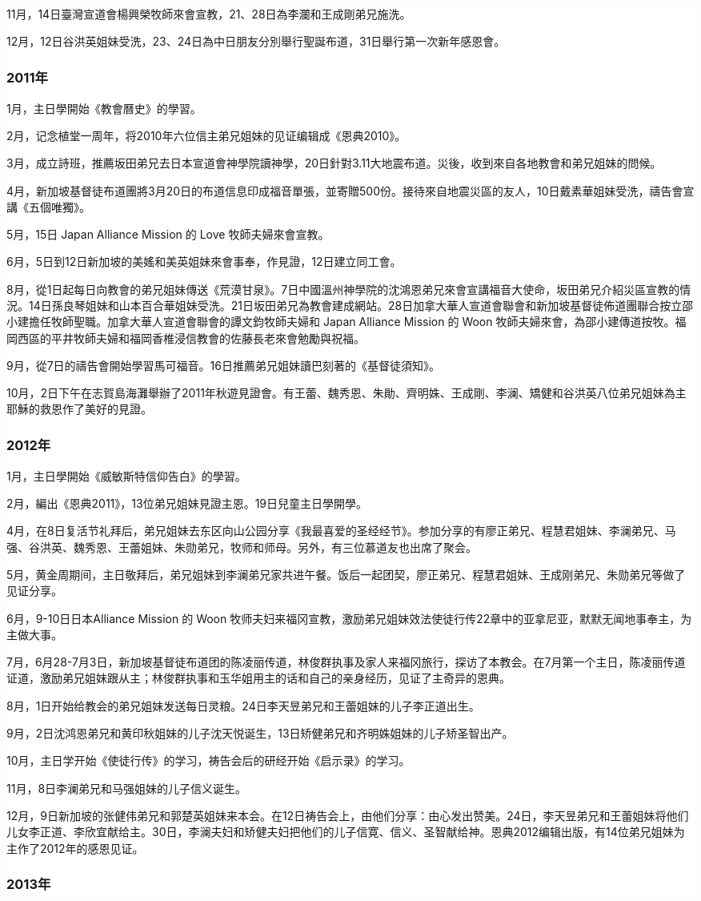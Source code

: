11月，14日臺灣宣道會楊興榮牧師來會宣教，21、28日為李瀾和王成剛弟兄施洗。  


12月，12日谷洪英姐妹受洗，23、24日為中日朋友分別舉行聖誕布道，31日舉行第一次新年感恩會。      

 

### 2011年

1月，主日學開始《教會曆史》的學習。    

2月，记念植堂一周年，将2010年六位信主弟兄姐妹的见证编辑成《恩典2010》。               

3月，成立詩班，推薦坂田弟兄去日本宣道會神學院讀神學，20日針對3.11大地震布道。災後，收到來自各地教會和弟兄姐妹的問候。   

 4月，新加坡基督徒布道團將3月20日的布道信息印成福音單張，並寄贈500份。接待來自地震災區的友人，10日戴素華姐妹受洗，禱告會宣講《五個唯獨》。   

  5月，15日 Japan Alliance Mission 的 Love 牧師夫婦來會宣教。  

  6月，5日到12日新加坡的美媱和美英姐妹來會事奉，作見證，12日建立同工會。  

  8月，從1日起每日向教會的弟兄姐妹傳送《荒漠甘泉》。7日中國溫州神學院的沈鴻恩弟兄來會宣講福音大使命，坂田弟兄介紹災區宣教的情況。14日孫良琴姐妹和山本百合華姐妹受洗。21日坂田弟兄為教會建成網站。28日加拿大華人宣道會聯會和新加坡基督徒佈道團聯合按立邵小建擔任牧師聖職。加拿大華人宣道會聯會的譚文鈞牧師夫婦和 Japan Alliance Mission 的 Woon 牧師夫婦來會，為邵小建傳道按牧。福岡西區的平井牧師夫婦和福岡香椎浸信教會的佐藤長老來會勉勵與祝福。  

  9月，從7日的禱告會開始學習馬可福音。16日推薦弟兄姐妹讀巴刻著的《基督徒須知》。



  10月，2日下午在志賀島海灘舉辦了2011年秋遊見證會。有王蕾、魏秀恩、朱勛、齊明姝、王成剛、李澜、矯健和谷洪英八位弟兄姐妹為主耶穌的救恩作了美好的見證。

 

###  2012年
  1月，主日學開始《威敏斯特信仰告白》的學習。  

  2月，編出《恩典2011》，13位弟兄姐妹見證主恩。19日兒童主日學開學。   

  4月，在8日复活节礼拜后，弟兄姐妹去东区向山公园分享《我最喜爱的圣经经节》。参加分享的有廖正弟兄、程慧君姐妹、李澜弟兄、马强、谷洪英、魏秀恩、王蕾姐妹、朱勋弟兄，牧师和师母。另外，有三位慕道友也出席了聚会。  

  5月，黄金周期间，主日敬拜后，弟兄姐妹到李澜弟兄家共进午餐。饭后一起团契，廖正弟兄、程慧君姐妹、王成刚弟兄、朱勋弟兄等做了见证分享。  



  6月，9-10日日本Alliance Mission 的 Woon 牧师夫妇来福冈宣教，激励弟兄姐妹效法使徒行传22章中的亚拿尼亚，默默无闻地事奉主，为主做大事。  

 7月，6月28-7月3日，新加坡基督徒布道团的陈凌丽传道，林俊群执事及家人来福冈旅行，探访了本教会。在7月第一个主日，陈凌丽传道证道，激励弟兄姐妹跟从主；林俊群执事和玉华姐用主的话和自己的亲身经历，见证了主奇异的恩典。   

  8月，1日开始给教会的弟兄姐妹发送每日灵粮。24日李天昱弟兄和王蕾姐妹的儿子李正道出生。   

  9月，2日沈鸿恩弟兄和黄印秋姐妹的儿子沈天悦诞生，13日矫健弟兄和齐明姝姐妹的儿子矫圣智出产。   

  10月，主日学开始《使徒行传》的学习，祷告会后的研经开始《启示录》的学习。   

  11月，8日李澜弟兄和马强姐妹的儿子信义诞生。 

  12月，9日新加坡的张健伟弟兄和郭楚英姐妹来本会。在12日祷告会上，由他们分享：由心发出赞美。24日，李天昱弟兄和王蕾姐妹将他们儿女李正道、李欣宜献给主。30日，李澜夫妇和矫健夫妇把他们的儿子信寛、信义、圣智献给神。恩典2012编辑出版，有14位弟兄姐妹为主作了2012年的感恩见证。  



 

### 2013年
